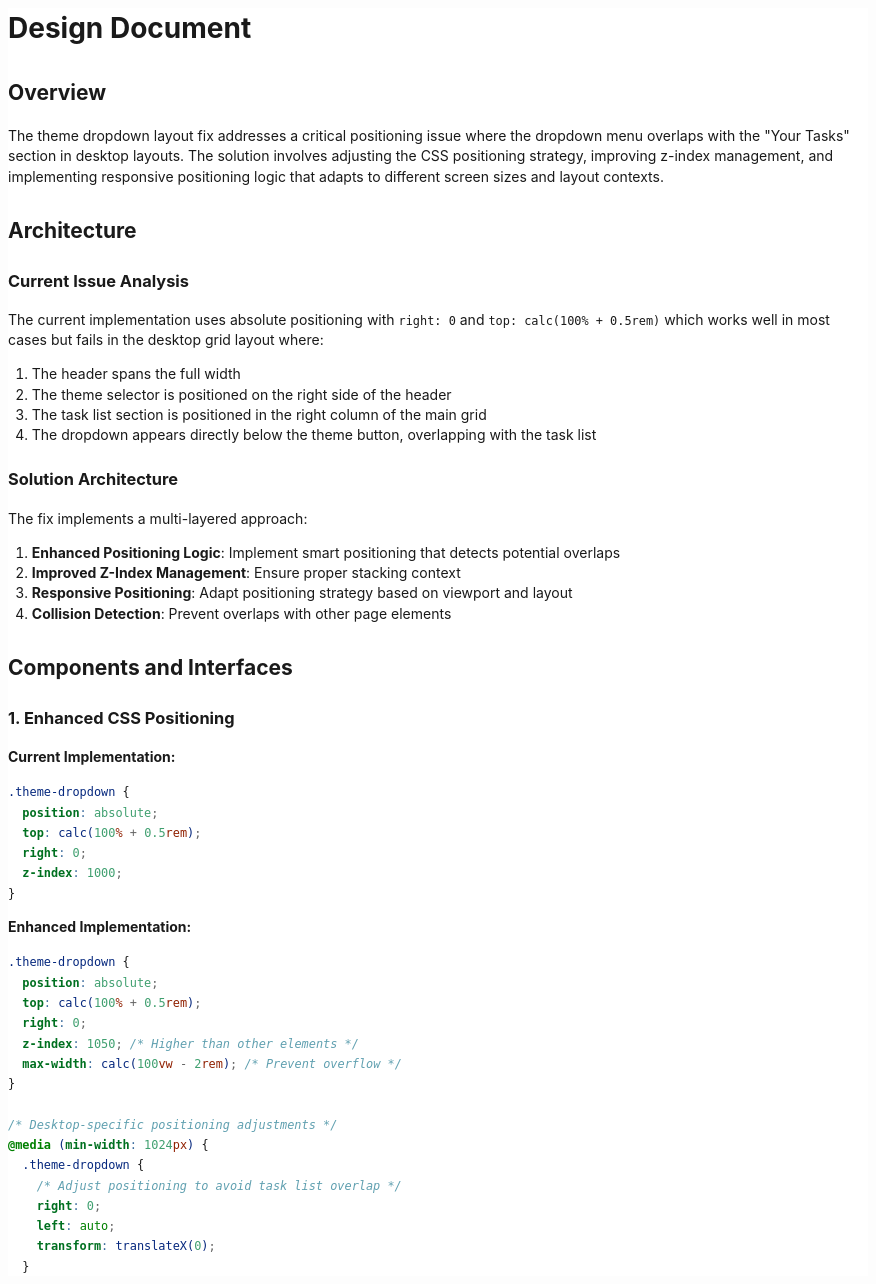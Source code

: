 # Design Document

## Overview

The theme dropdown layout fix addresses a critical positioning issue where the dropdown menu overlaps with the "Your Tasks" section in desktop layouts. The solution involves adjusting the CSS positioning strategy, improving z-index management, and implementing responsive positioning logic that adapts to different screen sizes and layout contexts.

## Architecture

### Current Issue Analysis

The current implementation uses absolute positioning with `right: 0` and `top: calc(100% + 0.5rem)` which works well in most cases but fails in the desktop grid layout where:

1. The header spans the full width
2. The theme selector is positioned on the right side of the header
3. The task list section is positioned in the right column of the main grid
4. The dropdown appears directly below the theme button, overlapping with the task list

### Solution Architecture

The fix implements a multi-layered approach:

1. **Enhanced Positioning Logic**: Implement smart positioning that detects potential overlaps
2. **Improved Z-Index Management**: Ensure proper stacking context
3. **Responsive Positioning**: Adapt positioning strategy based on viewport and layout
4. **Collision Detection**: Prevent overlaps with other page elements

## Components and Interfaces

### 1. Enhanced CSS Positioning

**Current Implementation:**

```css
.theme-dropdown {
  position: absolute;
  top: calc(100% + 0.5rem);
  right: 0;
  z-index: 1000;
}
```

**Enhanced Implementation:**

```css
.theme-dropdown {
  position: absolute;
  top: calc(100% + 0.5rem);
  right: 0;
  z-index: 1050; /* Higher than other elements */
  max-width: calc(100vw - 2rem); /* Prevent overflow */
}

/* Desktop-specific positioning adjustments */
@media (min-width: 1024px) {
  .theme-dropdown {
    /* Adjust positioning to avoid task list overlap */
    right: 0;
    left: auto;
    transform: translateX(0);
  }
```